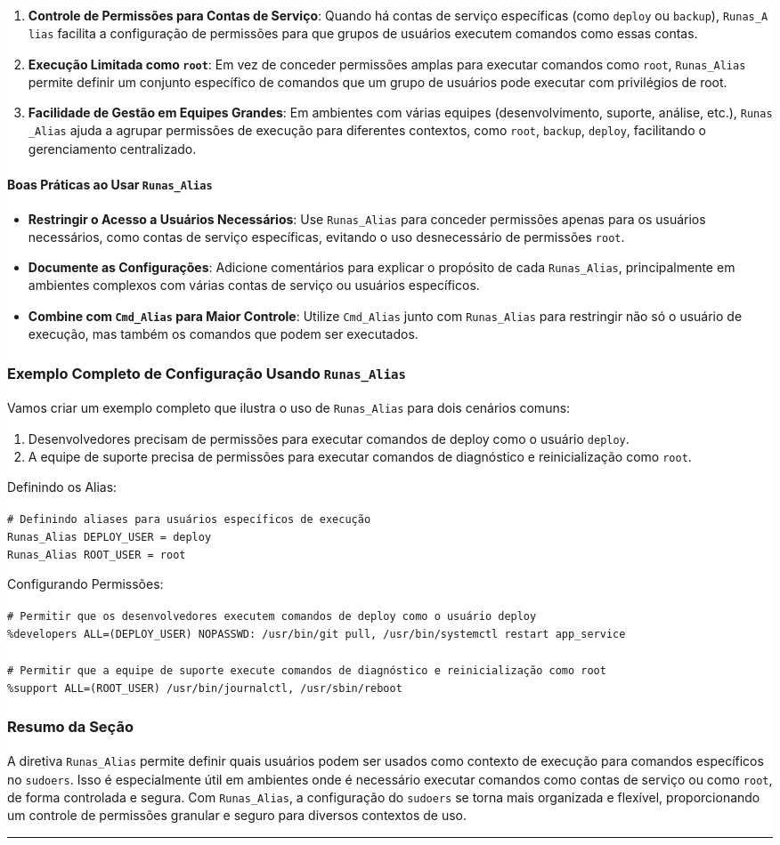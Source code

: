 1. **Controle de Permissões para Contas de Serviço**: Quando há contas de serviço específicas (como `deploy` ou `backup`), `Runas_Alias` facilita a configuração de permissões para que grupos de usuários executem comandos como essas contas.

2. **Execução Limitada como `root`**: Em vez de conceder permissões amplas para executar comandos como `root`, `Runas_Alias` permite definir um conjunto específico de comandos que um grupo de usuários pode executar com privilégios de root.

3. **Facilidade de Gestão em Equipes Grandes**: Em ambientes com várias equipes (desenvolvimento, suporte, análise, etc.), `Runas_Alias` ajuda a agrupar permissões de execução para diferentes contextos, como `root`, `backup`, `deploy`, facilitando o gerenciamento centralizado.

#### Boas Práticas ao Usar `Runas_Alias`

- **Restringir o Acesso a Usuários Necessários**: Use `Runas_Alias` para conceder permissões apenas para os usuários necessários, como contas de serviço específicas, evitando o uso desnecessário de permissões `root`.
  
- **Documente as Configurações**: Adicione comentários para explicar o propósito de cada `Runas_Alias`, principalmente em ambientes complexos com várias contas de serviço ou usuários específicos.

- **Combine com `Cmd_Alias` para Maior Controle**: Utilize `Cmd_Alias` junto com `Runas_Alias` para restringir não só o usuário de execução, mas também os comandos que podem ser executados.

### Exemplo Completo de Configuração Usando `Runas_Alias`

Vamos criar um exemplo completo que ilustra o uso de `Runas_Alias` para dois cenários comuns:

1. Desenvolvedores precisam de permissões para executar comandos de deploy como o usuário `deploy`.
2. A equipe de suporte precisa de permissões para executar comandos de diagnóstico e reinicialização como `root`.

Definindo os Alias:

```plaintext
# Definindo aliases para usuários específicos de execução
Runas_Alias DEPLOY_USER = deploy
Runas_Alias ROOT_USER = root
```

Configurando Permissões:

```plaintext
# Permitir que os desenvolvedores executem comandos de deploy como o usuário deploy
%developers ALL=(DEPLOY_USER) NOPASSWD: /usr/bin/git pull, /usr/bin/systemctl restart app_service

# Permitir que a equipe de suporte execute comandos de diagnóstico e reinicialização como root
%support ALL=(ROOT_USER) /usr/bin/journalctl, /usr/sbin/reboot
```

### Resumo da Seção

A diretiva `Runas_Alias` permite definir quais usuários podem ser usados como contexto de execução para comandos específicos no `sudoers`. Isso é especialmente útil em ambientes onde é necessário executar comandos como contas de serviço ou como `root`, de forma controlada e segura. Com `Runas_Alias`, a configuração do `sudoers` se torna mais organizada e flexível, proporcionando um controle de permissões granular e seguro para diversos contextos de uso.

---